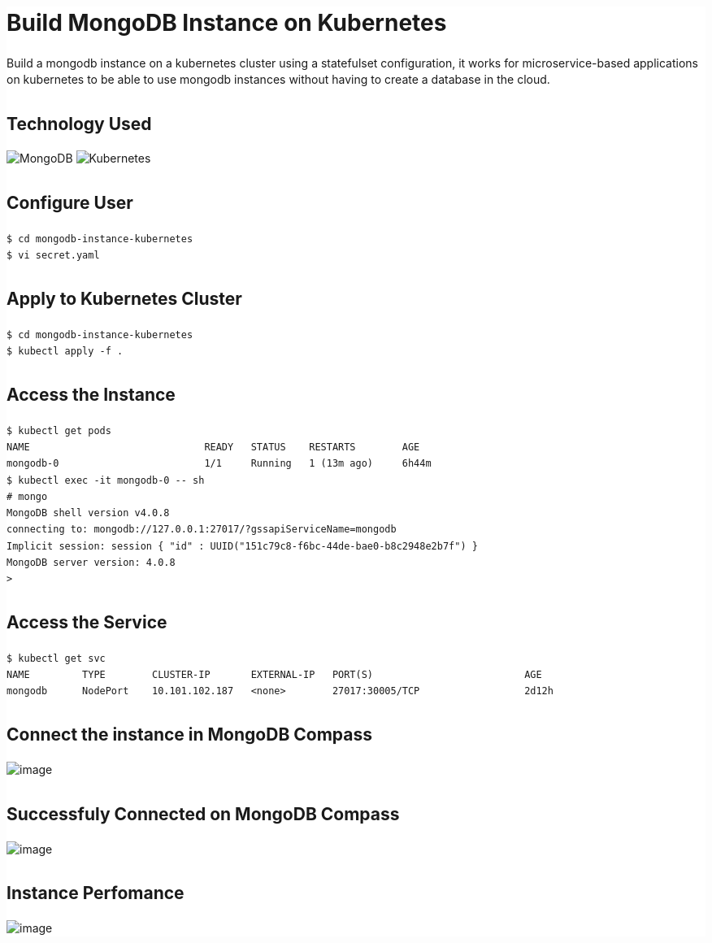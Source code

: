 # Build MongoDB Instance on Kubernetes
Build a mongodb instance on a kubernetes cluster using a statefulset configuration, it works for microservice-based applications on kubernetes to be able to use mongodb instances without having to create a database in the cloud.

## Technology Used
![MongoDB](https://img.shields.io/badge/MongoDB-%234ea94b.svg?style=for-the-badge&logo=mongodb&logoColor=white)
![Kubernetes](https://img.shields.io/badge/kubernetes-%23326ce5.svg?style=for-the-badge&logo=kubernetes&logoColor=white)

## Configure User
```
$ cd mongodb-instance-kubernetes
$ vi secret.yaml
```
## Apply to Kubernetes Cluster
```
$ cd mongodb-instance-kubernetes
$ kubectl apply -f .
```
## Access the Instance
```
$ kubectl get pods
NAME                              READY   STATUS    RESTARTS        AGE
mongodb-0                         1/1     Running   1 (13m ago)     6h44m
$ kubectl exec -it mongodb-0 -- sh
# mongo
MongoDB shell version v4.0.8
connecting to: mongodb://127.0.0.1:27017/?gssapiServiceName=mongodb
Implicit session: session { "id" : UUID("151c79c8-f6bc-44de-bae0-b8c2948e2b7f") }
MongoDB server version: 4.0.8
>
```
## Access the Service
```
$ kubectl get svc
NAME         TYPE        CLUSTER-IP       EXTERNAL-IP   PORT(S)                          AGE
mongodb      NodePort    10.101.102.187   <none>        27017:30005/TCP                  2d12h
```
## Connect the instance in MongoDB Compass
<img width="960" alt="image" src="https://user-images.githubusercontent.com/69528812/204311007-8b02d567-a2e5-48eb-887c-e45a2b3b0960.png">

## Successfuly Connected on MongoDB Compass
<img width="960" alt="image" src="https://user-images.githubusercontent.com/69528812/204311267-e0d49def-1dcb-4afe-87c1-ee99e052fc2f.png">

## Instance Perfomance
<img width="960" alt="image" src="https://user-images.githubusercontent.com/69528812/204311552-62b9911c-10c0-4059-8df3-9d6c8c50c2f7.png">
